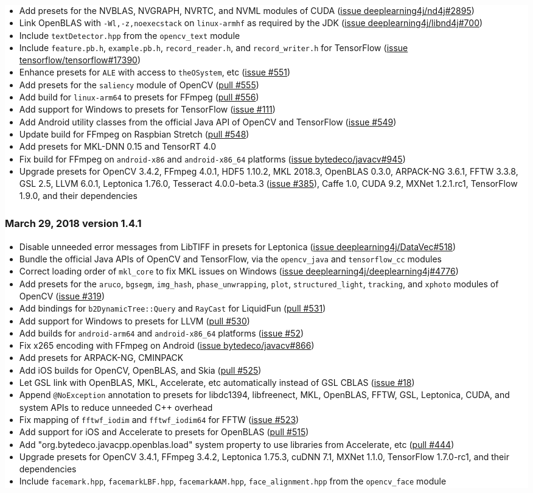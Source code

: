  * Add presets for the NVBLAS, NVGRAPH, NVRTC, and NVML modules of CUDA ([issue deeplearning4j/nd4j#2895](https://github.com/deeplearning4j/nd4j/issues/2895))
 * Link OpenBLAS with `-Wl,-z,noexecstack` on `linux-armhf` as required by the JDK ([issue deeplearning4j/libnd4j#700](https://github.com/deeplearning4j/libnd4j/issues/700))
 * Include `textDetector.hpp` from the `opencv_text` module
 * Include `feature.pb.h`, `example.pb.h`, `record_reader.h`, and `record_writer.h` for TensorFlow ([issue tensorflow/tensorflow#17390](https://github.com/tensorflow/tensorflow/issues/17390))
 * Enhance presets for `ALE` with access to `theOSystem`, etc ([issue #551](https://github.com/bytedeco/javacpp-presets/issues/551))
 * Add presets for the `saliency` module of OpenCV ([pull #555](https://github.com/bytedeco/javacpp-presets/pull/555))
 * Add build for `linux-arm64` to presets for FFmpeg ([pull #556](https://github.com/bytedeco/javacpp-presets/pull/556))
 * Add support for Windows to presets for TensorFlow ([issue #111](https://github.com/bytedeco/javacpp-presets/issues/111))
 * Add Android utility classes from the official Java API of OpenCV and TensorFlow ([issue #549](https://github.com/bytedeco/javacpp-presets/issues/549))
 * Update build for FFmpeg on Raspbian Stretch ([pull #548](https://github.com/bytedeco/javacpp-presets/pull/548))
 * Add presets for MKL-DNN 0.15 and TensorRT 4.0
 * Fix build for FFmpeg on `android-x86` and `android-x86_64` platforms ([issue bytedeco/javacv#945](https://github.com/bytedeco/javacv/issues/945))
 * Upgrade presets for OpenCV 3.4.2, FFmpeg 4.0.1, HDF5 1.10.2, MKL 2018.3, OpenBLAS 0.3.0, ARPACK-NG 3.6.1, FFTW 3.3.8, GSL 2.5, LLVM 6.0.1, Leptonica 1.76.0, Tesseract 4.0.0-beta.3 ([issue #385](https://github.com/bytedeco/javacpp-presets/issues/385)), Caffe 1.0, CUDA 9.2, MXNet 1.2.1.rc1, TensorFlow 1.9.0, and their dependencies

### March 29, 2018 version 1.4.1
 * Disable unneeded error messages from LibTIFF in presets for Leptonica ([issue deeplearning4j/DataVec#518](https://github.com/deeplearning4j/DataVec/pull/518))
 * Bundle the official Java APIs of OpenCV and TensorFlow, via the `opencv_java` and `tensorflow_cc` modules
 * Correct loading order of `mkl_core` to fix MKL issues on Windows ([issue deeplearning4j/deeplearning4j#4776](https://github.com/deeplearning4j/deeplearning4j/issues/4776))
 * Add presets for the `aruco`, `bgsegm`, `img_hash`, `phase_unwrapping`, `plot`, `structured_light`, `tracking`, and `xphoto` modules of OpenCV ([issue #319](https://github.com/bytedeco/javacpp-presets/issues/319))
 * Add bindings for `b2DynamicTree::Query` and `RayCast` for LiquidFun ([pull #531](https://github.com/bytedeco/javacpp-presets/pull/531))
 * Add support for Windows to presets for LLVM ([pull #530](https://github.com/bytedeco/javacpp-presets/pull/530))
 * Add builds for `android-arm64` and `android-x86_64` platforms ([issue #52](https://github.com/bytedeco/javacpp-presets/issues/52))
 * Fix x265 encoding with FFmpeg on Android ([issue bytedeco/javacv#866](https://github.com/bytedeco/javacv/issues/866))
 * Add presets for ARPACK-NG, CMINPACK
 * Add iOS builds for OpenCV, OpenBLAS, and Skia ([pull #525](https://github.com/bytedeco/javacpp-presets/pull/525))
 * Let GSL link with OpenBLAS, MKL, Accelerate, etc automatically instead of GSL CBLAS ([issue #18](https://github.com/bytedeco/javacpp-presets/issues/18))
 * Append `@NoException` annotation to presets for libdc1394, libfreenect, MKL, OpenBLAS, FFTW, GSL, Leptonica, CUDA, and system APIs to reduce unneeded C++ overhead
 * Fix mapping of `fftwf_iodim` and `fftwf_iodim64` for FFTW ([issue #523](https://github.com/bytedeco/javacpp-presets/issues/523))
 * Add support for iOS and Accelerate to presets for OpenBLAS ([pull #515](https://github.com/bytedeco/javacpp-presets/pull/515))
 * Add "org.bytedeco.javacpp.openblas.load" system property to use libraries from Accelerate, etc ([pull #444](https://github.com/bytedeco/javacpp-presets/pull/444))
 * Upgrade presets for OpenCV 3.4.1, FFmpeg 3.4.2, Leptonica 1.75.3, cuDNN 7.1, MXNet 1.1.0, TensorFlow 1.7.0-rc1, and their dependencies
 * Include `facemark.hpp`, `facemarkLBF.hpp`, `facemarkAAM.hpp`, `face_alignment.hpp` from the `opencv_face` module